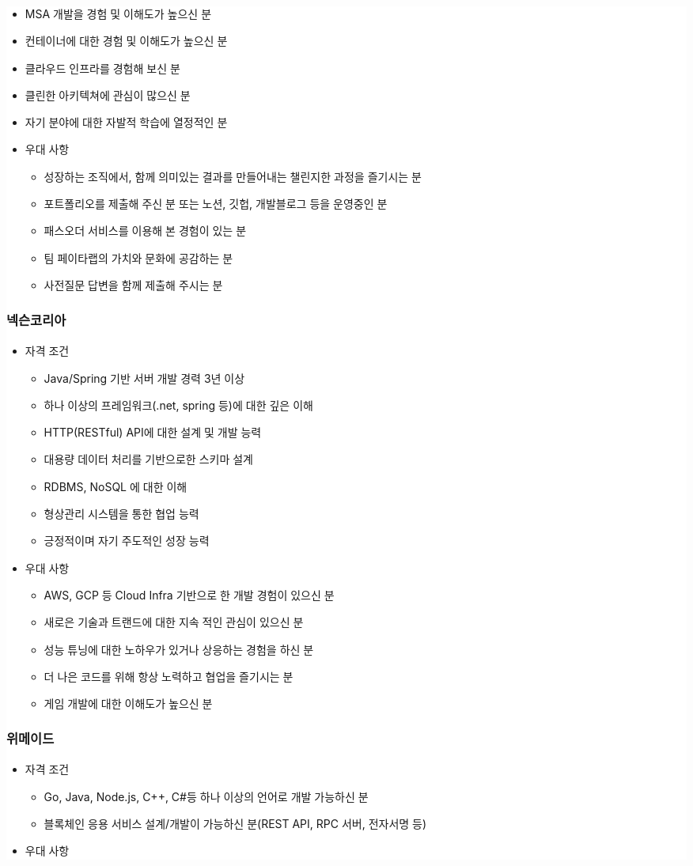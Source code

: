   - MSA 개발을 경험 및 이해도가 높으신 분

  - 컨테이너에 대한 경험 및 이해도가 높으신 분

  - 클라우드 인프라를 경험해 보신 분

  - 클린한 아키텍쳐에 관심이 많으신 분

  - 자기 분야에 대한 자발적 학습에 열정적인 분

- 우대 사항

  - 성장하는 조직에서, 함께 의미있는 결과를 만들어내는 챌린지한 과정을 즐기시는 분

  - 포트폴리오를 제출해 주신 분 또는 노션, 깃헙, 개발블로그 등을 운영중인 분

  - 패스오더 서비스를 이용해 본 경험이 있는 분

  - 팀 페이타랩의 가치와 문화에 공감하는 분

  - 사전질문 답변을 함께 제출해 주시는 분



### 넥슨코리아

- 자격 조건

  - Java/Spring 기반 서버 개발 경력 3년 이상

  - 하나 이상의 프레임워크(.net, spring 등)에 대한 깊은 이해

  - HTTP(RESTful) API에 대한 설계 및 개발 능력

  - 대용량 데이터 처리를 기반으로한 스키마 설계

  - RDBMS, NoSQL 에 대한 이해

  - 형상관리 시스템을 통한 협업 능력

  - 긍정적이며 자기 주도적인 성장 능력

- 우대 사항

  - AWS, GCP 등 Cloud Infra 기반으로 한 개발 경험이 있으신 분

  - 새로은 기술과 트랜드에 대한 지속 적인 관심이 있으신 분

  - 성능 튜닝에 대한 노하우가 있거나 상응하는 경험을 하신 분

  - 더 나은 코드를 위해 항상 노력하고 협업을 즐기시는 분

  - 게임 개발에 대한 이해도가 높으신 분



### 위메이드

- 자격 조건

  - Go, Java, Node.js, C++, C#등 하나 이상의 언어로 개발 가능하신 분

  - 블록체인 응용 서비스 설계/개발이 가능하신 분(REST API, RPC 서버, 전자서명 등)

- 우대 사항
